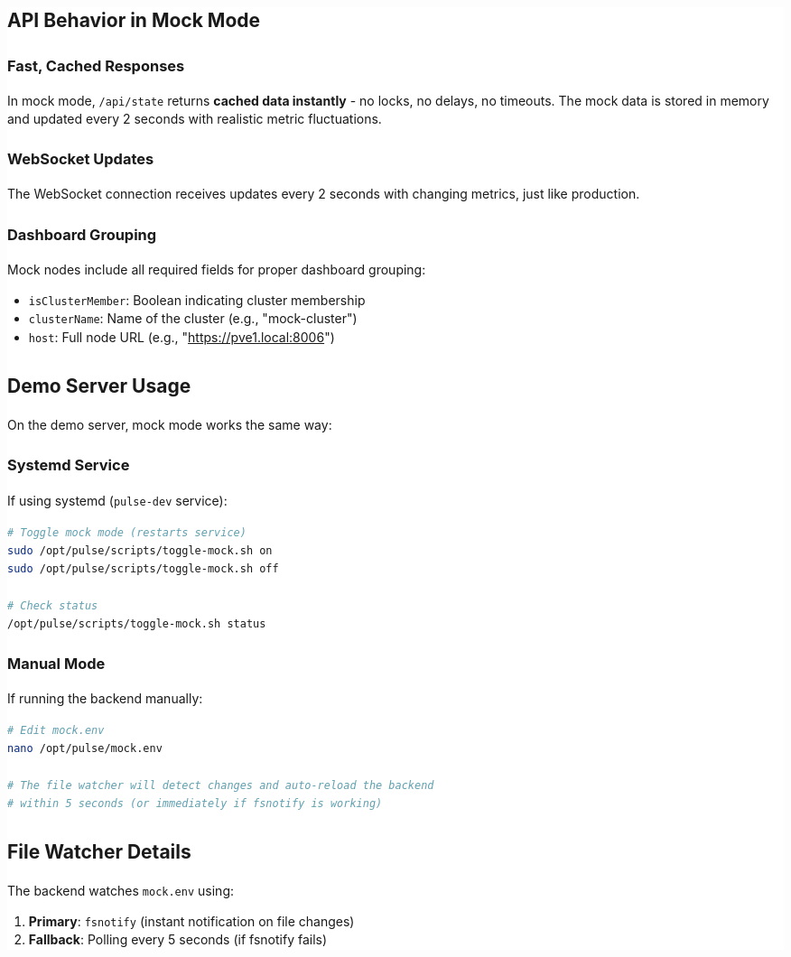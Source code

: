## API Behavior in Mock Mode

### Fast, Cached Responses

In mock mode, `/api/state` returns **cached data instantly** - no locks, no delays, no timeouts. The mock data is stored in memory and updated every 2 seconds with realistic metric fluctuations.

### WebSocket Updates

The WebSocket connection receives updates every 2 seconds with changing metrics, just like production.

### Dashboard Grouping

Mock nodes include all required fields for proper dashboard grouping:
- `isClusterMember`: Boolean indicating cluster membership
- `clusterName`: Name of the cluster (e.g., "mock-cluster")
- `host`: Full node URL (e.g., "https://pve1.local:8006")

## Demo Server Usage

On the demo server, mock mode works the same way:

### Systemd Service

If using systemd (`pulse-dev` service):

```bash
# Toggle mock mode (restarts service)
sudo /opt/pulse/scripts/toggle-mock.sh on
sudo /opt/pulse/scripts/toggle-mock.sh off

# Check status
/opt/pulse/scripts/toggle-mock.sh status
```

### Manual Mode

If running the backend manually:

```bash
# Edit mock.env
nano /opt/pulse/mock.env

# The file watcher will detect changes and auto-reload the backend
# within 5 seconds (or immediately if fsnotify is working)
```

## File Watcher Details

The backend watches `mock.env` using:

1. **Primary**: `fsnotify` (instant notification on file changes)
2. **Fallback**: Polling every 5 seconds (if fsnotify fails)
